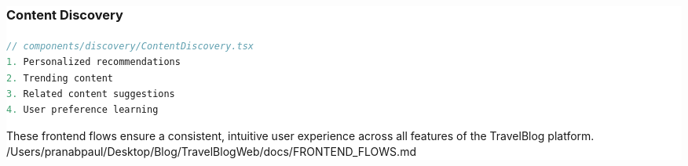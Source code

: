 ### Content Discovery
```typescript
// components/discovery/ContentDiscovery.tsx
1. Personalized recommendations
2. Trending content
3. Related content suggestions
4. User preference learning
```

These frontend flows ensure a consistent, intuitive user experience across all features of the TravelBlog platform.</content>
<parameter name="filePath">/Users/pranabpaul/Desktop/Blog/TravelBlogWeb/docs/FRONTEND_FLOWS.md
